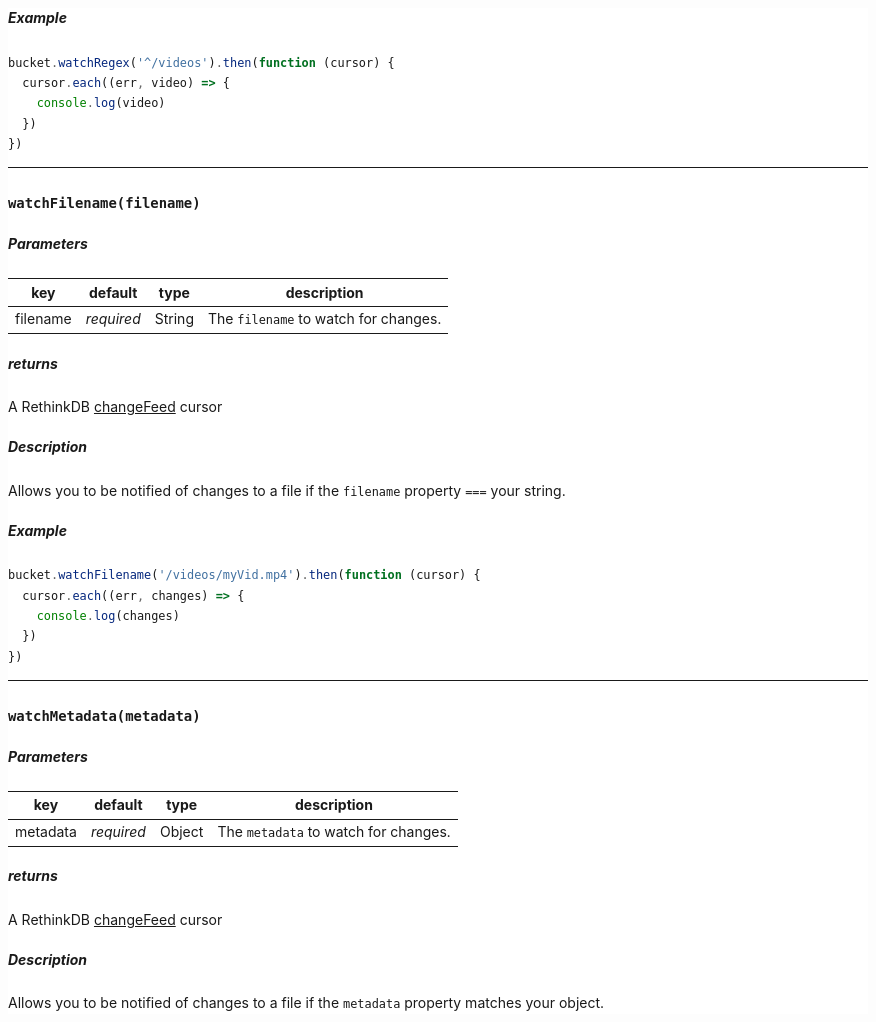 ##### Example

```javascript
bucket.watchRegex('^/videos').then(function (cursor) {
  cursor.each((err, video) => {
    console.log(video)
  })
})
```

---

### `watchFilename(filename)`

##### Parameters

| key | default | type | description |
| --- | --- | --- | --- |
| filename | *required* | String | The `filename` to watch for changes. |

##### returns

A RethinkDB [changeFeed](https://www.rethinkdb.com/api/javascript/changes/) cursor

##### Description

Allows you to be notified of changes to a file if the `filename` property `===` your string.

##### Example

```javascript
bucket.watchFilename('/videos/myVid.mp4').then(function (cursor) {
  cursor.each((err, changes) => {
    console.log(changes)
  })
})
```

---

### `watchMetadata(metadata)`

##### Parameters

| key | default | type | description |
| --- | --- | --- | --- |
| metadata | *required* | Object | The `metadata` to watch for changes. |

##### returns

A RethinkDB [changeFeed](https://www.rethinkdb.com/api/javascript/changes/) cursor

##### Description

Allows you to be notified of changes to a file if the `metadata` property matches your object.

